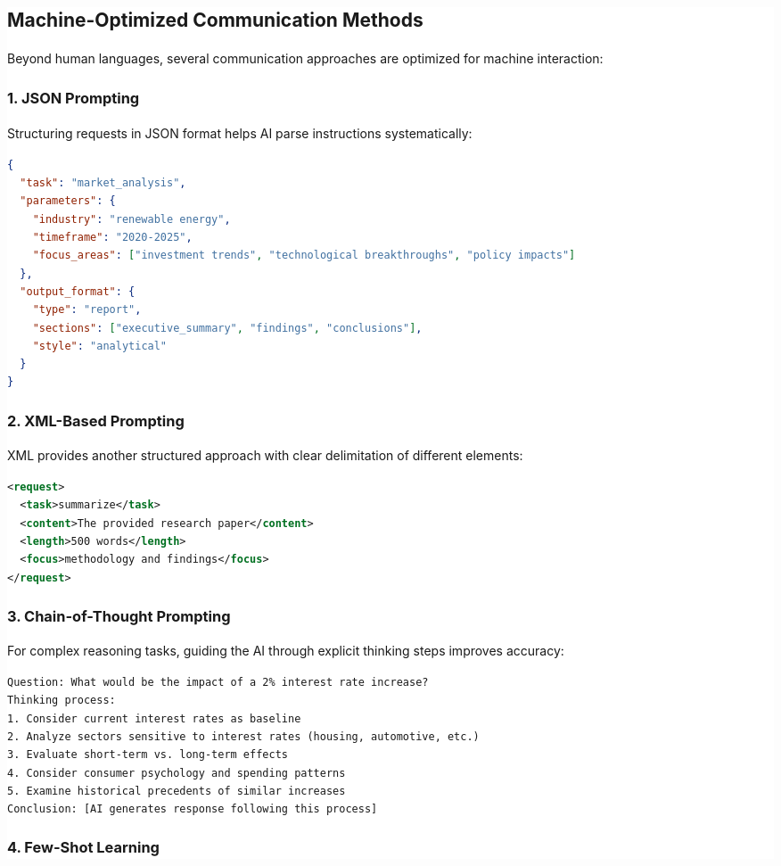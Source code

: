 ## Machine-Optimized Communication Methods

Beyond human languages, several communication approaches are optimized for machine interaction:

### 1. JSON Prompting

Structuring requests in JSON format helps AI parse instructions systematically:

```json
{
  "task": "market_analysis",
  "parameters": {
    "industry": "renewable energy",
    "timeframe": "2020-2025",
    "focus_areas": ["investment trends", "technological breakthroughs", "policy impacts"]
  },
  "output_format": {
    "type": "report",
    "sections": ["executive_summary", "findings", "conclusions"],
    "style": "analytical"
  }
}
```

### 2. XML-Based Prompting

XML provides another structured approach with clear delimitation of different elements:

```xml
<request>
  <task>summarize</task>
  <content>The provided research paper</content>
  <length>500 words</length>
  <focus>methodology and findings</focus>
</request>
```

### 3. Chain-of-Thought Prompting

For complex reasoning tasks, guiding the AI through explicit thinking steps improves accuracy:

```txt
Question: What would be the impact of a 2% interest rate increase?
Thinking process:
1. Consider current interest rates as baseline
2. Analyze sectors sensitive to interest rates (housing, automotive, etc.)
3. Evaluate short-term vs. long-term effects
4. Consider consumer psychology and spending patterns
5. Examine historical precedents of similar increases
Conclusion: [AI generates response following this process]
```

### 4. Few-Shot Learning
